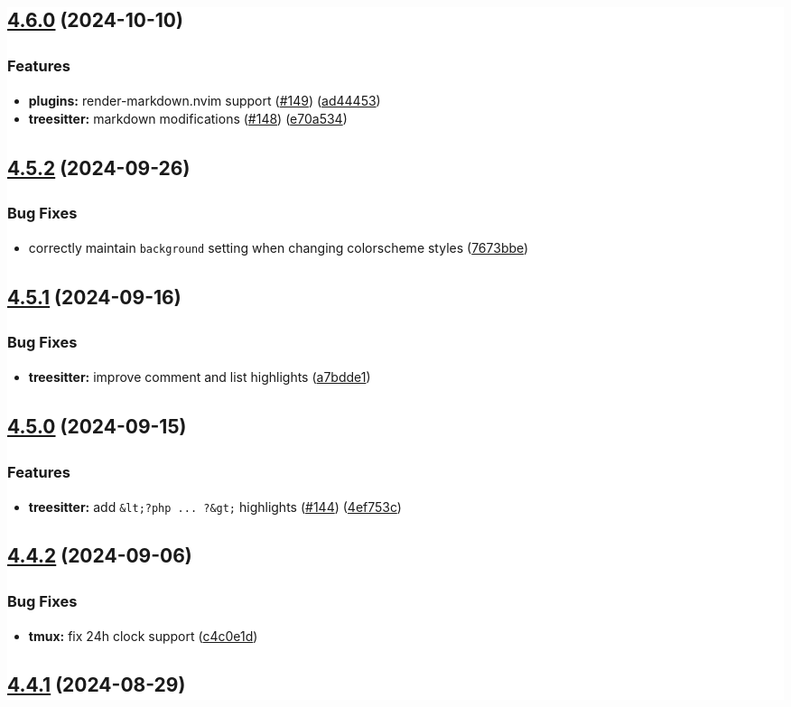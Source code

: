 ## [4.6.0](https://github.com/AstroNvim/astrotheme/compare/v4.5.2...v4.6.0) (2024-10-10)


### Features

* **plugins:** render-markdown.nvim support ([#149](https://github.com/AstroNvim/astrotheme/issues/149)) ([ad44453](https://github.com/AstroNvim/astrotheme/commit/ad444535e20c9fcbd79690a0ea61965d5e682f03))
* **treesitter:** markdown modifications ([#148](https://github.com/AstroNvim/astrotheme/issues/148)) ([e70a534](https://github.com/AstroNvim/astrotheme/commit/e70a534f454454884a51d983a83693927690b975))

## [4.5.2](https://github.com/AstroNvim/astrotheme/compare/v4.5.1...v4.5.2) (2024-09-26)


### Bug Fixes

* correctly maintain `background` setting when changing colorscheme styles ([7673bbe](https://github.com/AstroNvim/astrotheme/commit/7673bbe847bda6cb6d0b70d981eed60bd1039aaf))

## [4.5.1](https://github.com/AstroNvim/astrotheme/compare/v4.5.0...v4.5.1) (2024-09-16)


### Bug Fixes

* **treesitter:** improve comment and list highlights ([a7bdde1](https://github.com/AstroNvim/astrotheme/commit/a7bdde1866bcd7b16e7054a278f4e9ca6aeca2eb))

## [4.5.0](https://github.com/AstroNvim/astrotheme/compare/v4.4.2...v4.5.0) (2024-09-15)


### Features

* **treesitter:** add `&lt;?php ... ?&gt;` highlights ([#144](https://github.com/AstroNvim/astrotheme/issues/144)) ([4ef753c](https://github.com/AstroNvim/astrotheme/commit/4ef753cec74b42ad81867e2eddb48bcfb31f0a72))

## [4.4.2](https://github.com/AstroNvim/astrotheme/compare/v4.4.1...v4.4.2) (2024-09-06)


### Bug Fixes

* **tmux:** fix 24h clock support ([c4c0e1d](https://github.com/AstroNvim/astrotheme/commit/c4c0e1d6ce907fda2bf4ad23c4f69ef064b8ecda))

## [4.4.1](https://github.com/AstroNvim/astrotheme/compare/v4.4.0...v4.4.1) (2024-08-29)
